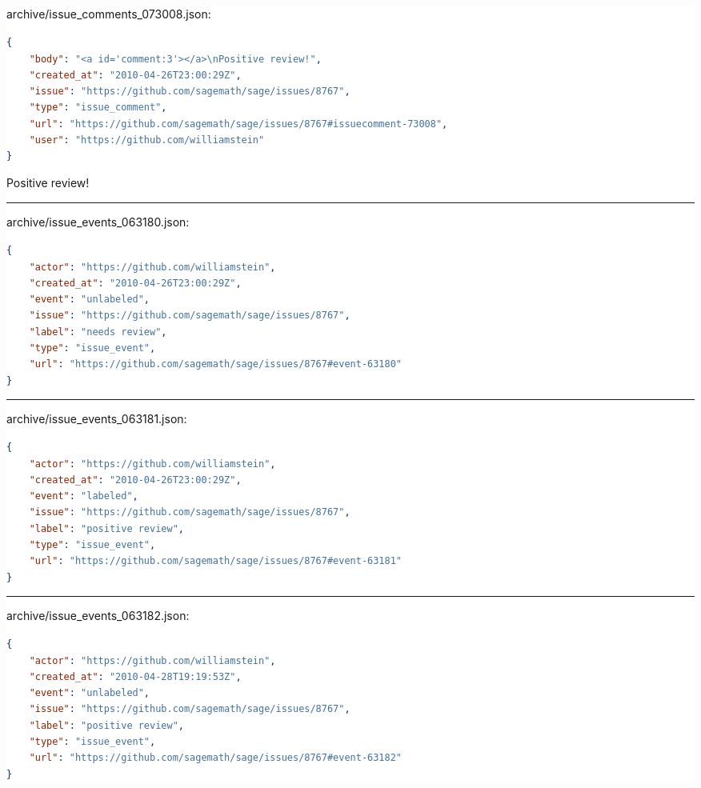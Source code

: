 archive/issue_comments_073008.json:
```json
{
    "body": "<a id='comment:3'></a>\nPositive review!",
    "created_at": "2010-04-26T23:00:29Z",
    "issue": "https://github.com/sagemath/sage/issues/8767",
    "type": "issue_comment",
    "url": "https://github.com/sagemath/sage/issues/8767#issuecomment-73008",
    "user": "https://github.com/williamstein"
}
```

<a id='comment:3'></a>
Positive review!



---

archive/issue_events_063180.json:
```json
{
    "actor": "https://github.com/williamstein",
    "created_at": "2010-04-26T23:00:29Z",
    "event": "unlabeled",
    "issue": "https://github.com/sagemath/sage/issues/8767",
    "label": "needs review",
    "type": "issue_event",
    "url": "https://github.com/sagemath/sage/issues/8767#event-63180"
}
```



---

archive/issue_events_063181.json:
```json
{
    "actor": "https://github.com/williamstein",
    "created_at": "2010-04-26T23:00:29Z",
    "event": "labeled",
    "issue": "https://github.com/sagemath/sage/issues/8767",
    "label": "positive review",
    "type": "issue_event",
    "url": "https://github.com/sagemath/sage/issues/8767#event-63181"
}
```



---

archive/issue_events_063182.json:
```json
{
    "actor": "https://github.com/williamstein",
    "created_at": "2010-04-28T19:19:53Z",
    "event": "unlabeled",
    "issue": "https://github.com/sagemath/sage/issues/8767",
    "label": "positive review",
    "type": "issue_event",
    "url": "https://github.com/sagemath/sage/issues/8767#event-63182"
}
```
